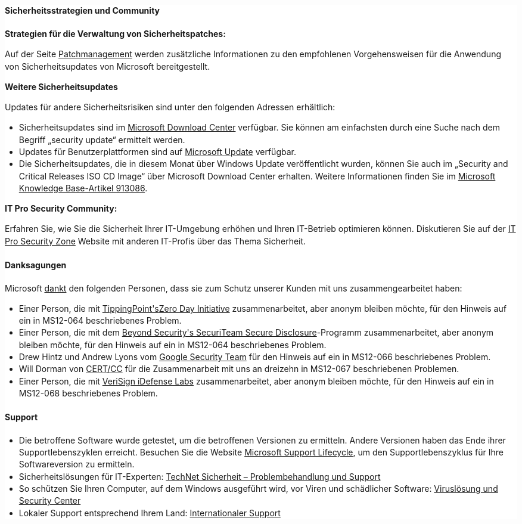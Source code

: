 #### Sicherheitsstrategien und Community

**Strategien für die Verwaltung von Sicherheitspatches:**

Auf der Seite [Patchmanagement](http://www.microsoft.com/germany/technet/sicherheit/themen/patchmanagement.mspx) werden zusätzliche Informationen zu den empfohlenen Vorgehensweisen für die Anwendung von Sicherheitsupdates von Microsoft bereitgestellt.

**Weitere Sicherheitsupdates**

Updates für andere Sicherheitsrisiken sind unter den folgenden Adressen erhältlich:

-   Sicherheitsupdates sind im [Microsoft Download Center](http://www.microsoft.com/de-de/download/search.aspx?q=security%20update) verfügbar. Sie können am einfachsten durch eine Suche nach dem Begriff „security update“ ermittelt werden.
-   Updates für Benutzerplattformen sind auf [Microsoft Update](http://go.microsoft.com/fwlink/?linkid=40747&displaylang=de) verfügbar.
-   Die Sicherheitsupdates, die in diesem Monat über Windows Update veröffentlicht wurden, können Sie auch im „Security and Critical Releases ISO CD Image“ über Microsoft Download Center erhalten. Weitere Informationen finden Sie im [Microsoft Knowledge Base-Artikel 913086](http://support.microsoft.com/kb/913086/de).

**IT Pro Security Community:**

Erfahren Sie, wie Sie die Sicherheit Ihrer IT-Umgebung erhöhen und Ihren IT-Betrieb optimieren können. Diskutieren Sie auf der [IT Pro Security Zone](http://technet.microsoft.com/de-de/security/cc136632.aspx) Website mit anderen IT-Profis über das Thema Sicherheit.

#### Danksagungen

Microsoft [dankt](http://www.microsoft.com/germany/technet/sicherheit/bulletins/policy.mspx) den folgenden Personen, dass sie zum Schutz unserer Kunden mit uns zusammengearbeitet haben:

-   Einer Person, die mit [TippingPoint's](http://www.hpenterprisesecurity.com/products/hp-tippingpoint-network-security/)[Zero Day Initiative](http://www.zerodayinitiative.com/) zusammenarbeitet, aber anonym bleiben möchte, für den Hinweis auf ein in MS12-064 beschriebenes Problem.
-   Einer Person, die mit dem [Beyond Security's SecuriTeam Secure Disclosure](http://www.beyondsecurity.com/ssd.html)-Programm zusammenarbeitet, aber anonym bleiben möchte, für den Hinweis auf ein in MS12-064 beschriebenes Problem.
-   Drew Hintz und Andrew Lyons vom [Google Security Team](http://www.google.com/) für den Hinweis auf ein in MS12-066 beschriebenes Problem.
-   Will Dorman von [CERT/CC](http://www.cert.org/) für die Zusammenarbeit mit uns an dreizehn in MS12-067 beschriebenen Problemen.
-   Einer Person, die mit [VeriSign iDefense Labs](http://labs.idefense.com/) zusammenarbeitet, aber anonym bleiben möchte, für den Hinweis auf ein in MS12-068 beschriebenes Problem.

#### Support

-   Die betroffene Software wurde getestet, um die betroffenen Versionen zu ermitteln. Andere Versionen haben das Ende ihrer Supportlebenszyklen erreicht. Besuchen Sie die Website [Microsoft Support Lifecycle](http://support.microsoft.com/default.aspx?scid=fh;%5Bln%5D;lifecycle&displaylang=de), um den Supportlebenszyklus für Ihre Softwareversion zu ermitteln.
-   Sicherheitslösungen für IT-Experten: [TechNet Sicherheit – Problembehandlung und Support](http://technet.microsoft.com/de-de/security/bb980617.aspx)
-   So schützen Sie Ihren Computer, auf dem Windows ausgeführt wird, vor Viren und schädlicher Software: [Viruslösung und Security Center](http://support.microsoft.com/contactus/cu_sc_virsec_master)
-   Lokaler Support entsprechend Ihrem Land: [Internationaler Support](http://support.microsoft.com/common/international.aspx)
